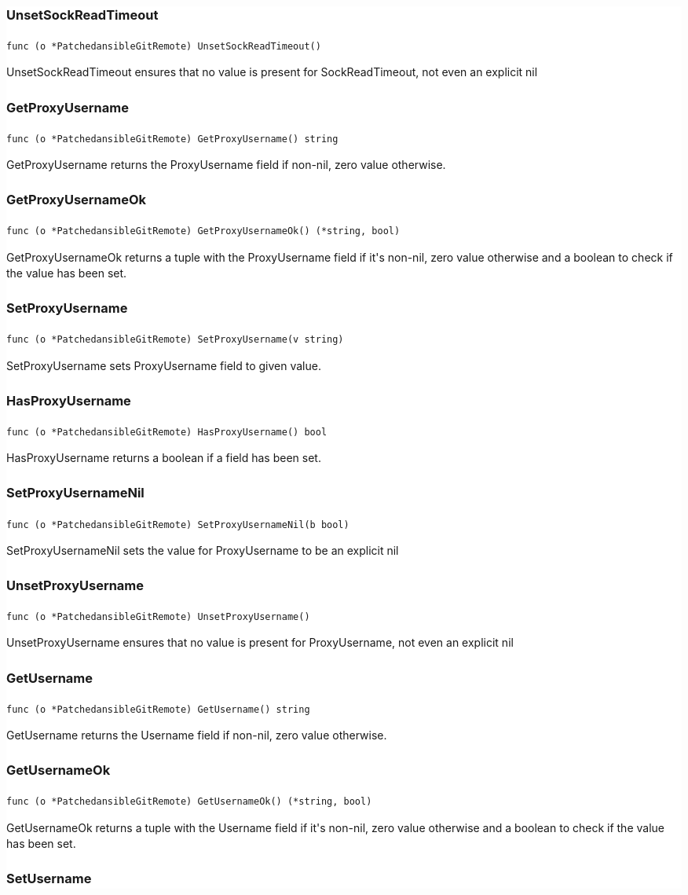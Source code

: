 ### UnsetSockReadTimeout
`func (o *PatchedansibleGitRemote) UnsetSockReadTimeout()`

UnsetSockReadTimeout ensures that no value is present for SockReadTimeout, not even an explicit nil
### GetProxyUsername

`func (o *PatchedansibleGitRemote) GetProxyUsername() string`

GetProxyUsername returns the ProxyUsername field if non-nil, zero value otherwise.

### GetProxyUsernameOk

`func (o *PatchedansibleGitRemote) GetProxyUsernameOk() (*string, bool)`

GetProxyUsernameOk returns a tuple with the ProxyUsername field if it's non-nil, zero value otherwise
and a boolean to check if the value has been set.

### SetProxyUsername

`func (o *PatchedansibleGitRemote) SetProxyUsername(v string)`

SetProxyUsername sets ProxyUsername field to given value.

### HasProxyUsername

`func (o *PatchedansibleGitRemote) HasProxyUsername() bool`

HasProxyUsername returns a boolean if a field has been set.

### SetProxyUsernameNil

`func (o *PatchedansibleGitRemote) SetProxyUsernameNil(b bool)`

 SetProxyUsernameNil sets the value for ProxyUsername to be an explicit nil

### UnsetProxyUsername
`func (o *PatchedansibleGitRemote) UnsetProxyUsername()`

UnsetProxyUsername ensures that no value is present for ProxyUsername, not even an explicit nil
### GetUsername

`func (o *PatchedansibleGitRemote) GetUsername() string`

GetUsername returns the Username field if non-nil, zero value otherwise.

### GetUsernameOk

`func (o *PatchedansibleGitRemote) GetUsernameOk() (*string, bool)`

GetUsernameOk returns a tuple with the Username field if it's non-nil, zero value otherwise
and a boolean to check if the value has been set.

### SetUsername

